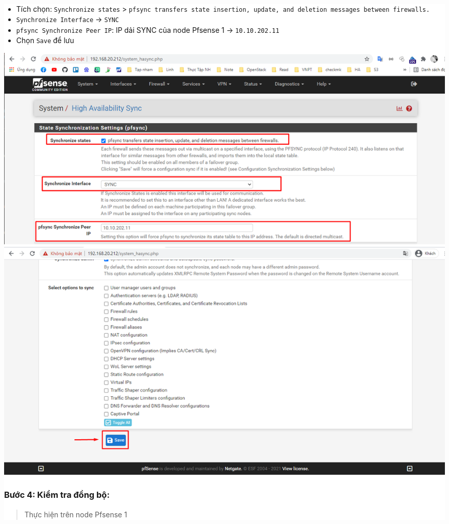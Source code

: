 - Tích chọn: `Synchronize states` > `pfsync transfers state insertion, update, and deletion messages between firewalls.`
- `Synchronize Interface` -> `SYNC`
- `pfsync Synchronize Peer IP`: IP dải SYNC của node Pfsense 1 -> `10.10.202.11`
- Chọn `Save` để lưu

<img src ="..\images\pfsense\Screenshot_79.png">

<img src ="..\images\pfsense\Screenshot_80.png">

### Bước 4: Kiểm tra đồng bộ:
> Thực hiện trên node Pfsense 1
